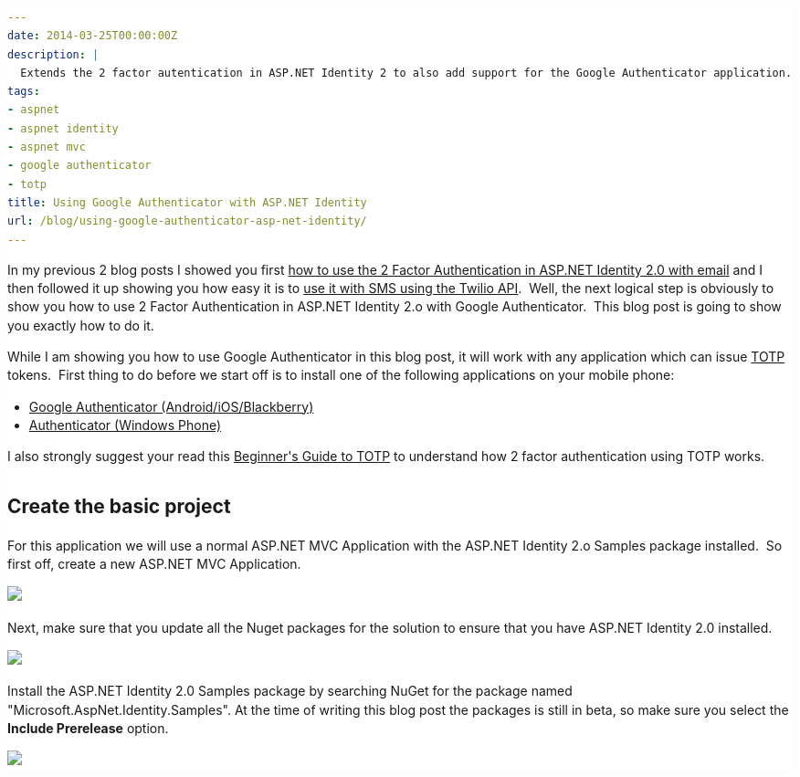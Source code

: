 ```yaml
---
date: 2014-03-25T00:00:00Z
description: |
  Extends the 2 factor autentication in ASP.NET Identity 2 to also add support for the Google Authenticator application.
tags:
- aspnet
- aspnet identity
- aspnet mvc
- google authenticator
- totp
title: Using Google Authenticator with ASP.NET Identity
url: /blog/using-google-authenticator-asp-net-identity/
---
```


In my previous 2 blog posts I showed you first [how to use the 2 Factor Authentication in ASP.NET Identity 2.0 with email](/blog/2-factor-authentication-with-asp-net-identity-2-0-beta-1/) and I then followed it up showing you how easy it is to [use it with SMS using the Twilio API](/blog/2-factor-authentication-via-sms-asp-net-identity-2-0-twilio/).  Well, the next logical step is obviously to show you how to use 2 Factor Authentication in ASP.NET Identity 2.o with Google Authenticator.  This blog post is going to show you exactly how to do it.

While I am showing you how to use Google Authenticator in this blog post, it will work with any application which can issue [TOTP](http://en.wikipedia.org/wiki/Time-based_One-time_Password_Algorithm) tokens.  First thing to do before we start off is to install one of the following applications on your mobile phone:

*   [Google Authenticator (Android/iOS/Blackberry)](https://support.google.com/accounts/answer/1066447?hl=en)
*   [Authenticator (Windows Phone)](http://www.windowsphone.com/en-us/store/app/authenticator/021dd79f-0598-e011-986b-78e7d1fa76f8)

I also strongly suggest your read this [Beginner's Guide to TOTP](http://jacob.jkrall.net/totp/) to understand how 2 factor authentication using TOTP works.

## Create the basic project

For this application we will use a normal ASP.NET MVC Application with the ASP.NET Identity 2.o Samples package installed.  So first off, create a new ASP.NET MVC Application.

![](/assets/images/2014/03/Capture2.png)

Next, make sure that you update all the Nuget packages for the solution to ensure that you have ASP.NET Identity 2.0 installed.

![](/assets/images/2014/03/Capture3.png)

Install the ASP.NET Identity 2.0 Samples package by searching NuGet for the package named "Microsoft.AspNet.Identity.Samples". At the time of writing this blog post the packages is still in beta, so make sure you select the **Include Prerelease** option.

![](/assets/images/2014/03/Capture4.png)
